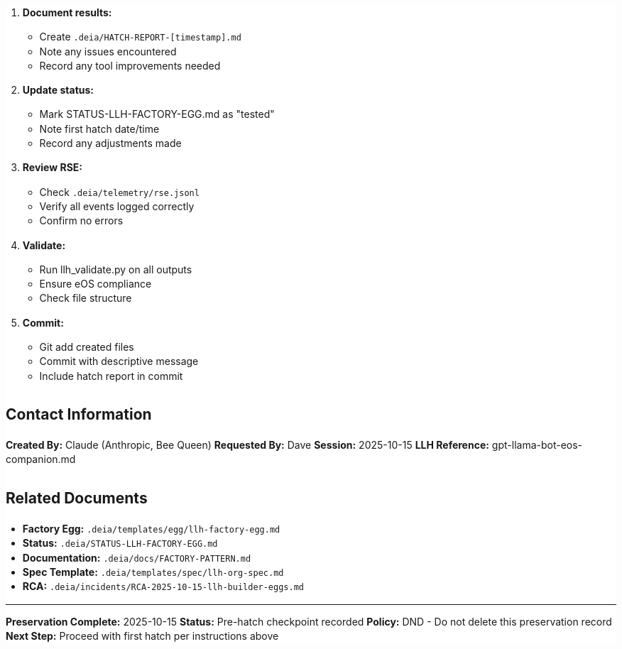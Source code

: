 1. **Document results:**
   - Create `.deia/HATCH-REPORT-[timestamp].md`
   - Note any issues encountered
   - Record any tool improvements needed

2. **Update status:**
   - Mark STATUS-LLH-FACTORY-EGG.md as "tested"
   - Note first hatch date/time
   - Record any adjustments made

3. **Review RSE:**
   - Check `.deia/telemetry/rse.jsonl`
   - Verify all events logged correctly
   - Confirm no errors

4. **Validate:**
   - Run llh_validate.py on all outputs
   - Ensure eOS compliance
   - Check file structure

5. **Commit:**
   - Git add created files
   - Commit with descriptive message
   - Include hatch report in commit

## Contact Information

**Created By:** Claude (Anthropic, Bee Queen)
**Requested By:** Dave
**Session:** 2025-10-15
**LLH Reference:** gpt-llama-bot-eos-companion.md

## Related Documents

- **Factory Egg:** `.deia/templates/egg/llh-factory-egg.md`
- **Status:** `.deia/STATUS-LLH-FACTORY-EGG.md`
- **Documentation:** `.deia/docs/FACTORY-PATTERN.md`
- **Spec Template:** `.deia/templates/spec/llh-org-spec.md`
- **RCA:** `.deia/incidents/RCA-2025-10-15-llh-builder-eggs.md`

---

**Preservation Complete:** 2025-10-15
**Status:** Pre-hatch checkpoint recorded
**Policy:** DND - Do not delete this preservation record
**Next Step:** Proceed with first hatch per instructions above
